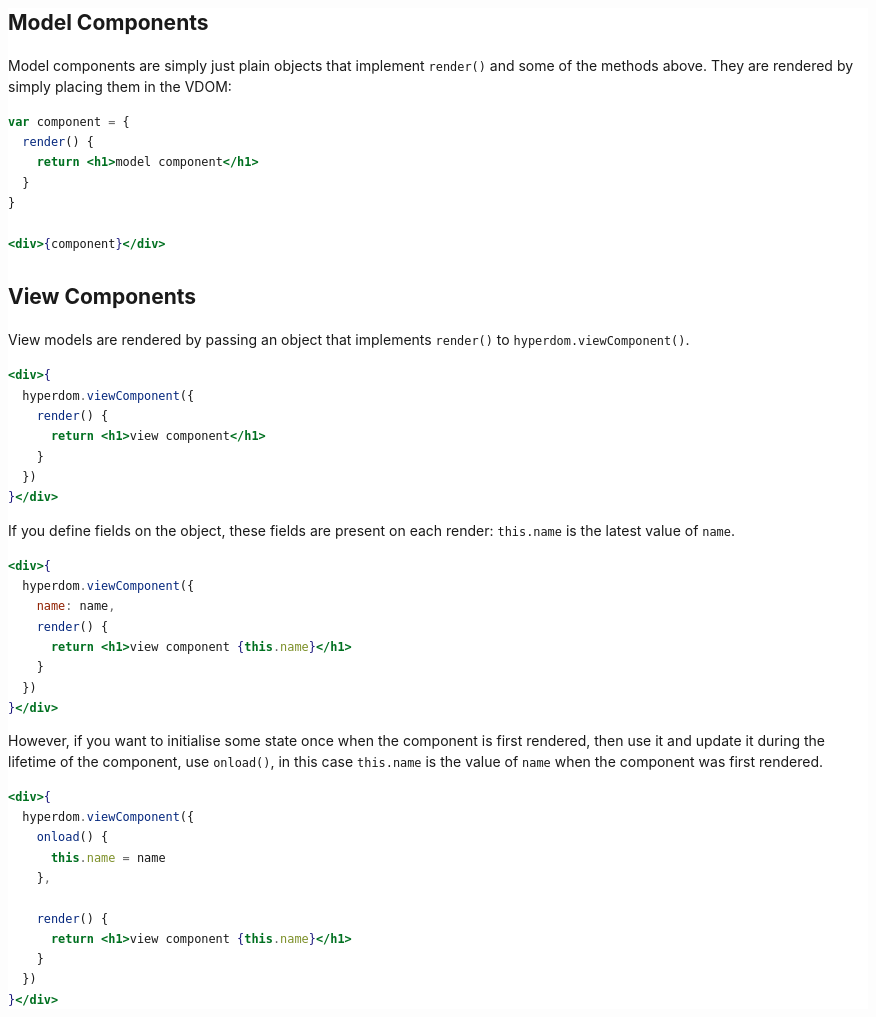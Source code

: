 ## Model Components

Model components are simply just plain objects that implement `render()` and some of the methods above. They are rendered by simply placing them in the VDOM:

```jsx
var component = {
  render() {
    return <h1>model component</h1>
  }
}

<div>{component}</div>
```

## View Components

View models are rendered by passing an object that implements `render()` to `hyperdom.viewComponent()`.

```jsx
<div>{
  hyperdom.viewComponent({
    render() {
      return <h1>view component</h1>
    }
  })
}</div>
```

If you define fields on the object, these fields are present on each render: `this.name` is the latest value of `name`.

```jsx
<div>{
  hyperdom.viewComponent({
    name: name,
    render() {
      return <h1>view component {this.name}</h1>
    }
  })
}</div>
```

However, if you want to initialise some state once when the component is first rendered, then use it and update it during the lifetime of the component, use `onload()`, in this case `this.name` is the value of `name` when the component was first rendered.

```jsx
<div>{
  hyperdom.viewComponent({
    onload() {
      this.name = name
    },
    
    render() {
      return <h1>view component {this.name}</h1>
    }
  })
}</div>
```
